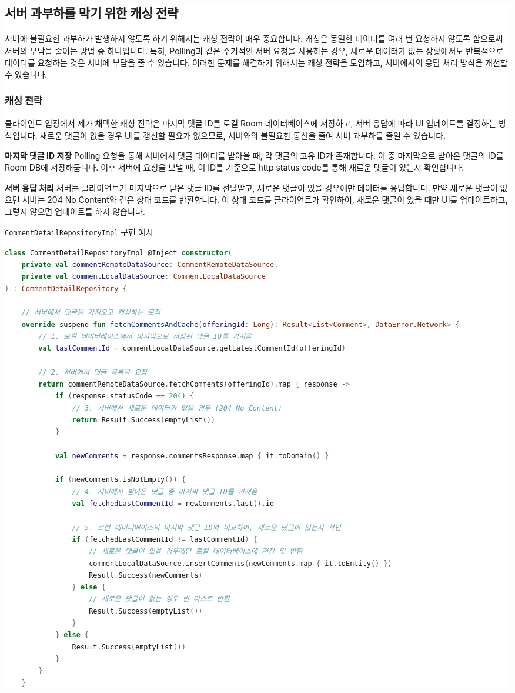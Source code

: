 ## 서버 과부하를 막기 위한 캐싱 전략

서버에 불필요한 과부하가 발생하지 않도록 하기 위해서는 캐싱 전략이 매우 중요합니다. 캐싱은 동일한 데이터를 여러 번 요청하지 않도록 함으로써 서버의 부담을 줄이는 방법 중 하나입니다. 특히, Polling과 같은
주기적인 서버 요청을 사용하는 경우, 새로운 데이터가 없는 상황에서도 반복적으로 데이터를 요청하는 것은 서버에 부담을 줄 수 있습니다. 이러한 문제를 해결하기 위해서는 캐싱 전략을 도입하고, 서버에서의 응답 처리
방식을 개선할 수 있습니다.

### 캐싱 전략

클라이언트 입장에서 제가 채택한 캐싱 전략은 마지막 댓글 ID를 로컬 Room 데이터베이스에 저장하고, 서버 응답에 따라 UI 업데이트를 결정하는 방식입니다. 새로운 댓글이 없을 경우 UI를 갱신할 필요가 없으므로,
서버와의 불필요한 통신을 줄여 서버 과부하를 줄일 수 있습니다.

**마지막 댓글 ID 저장**
Polling 요청을 통해 서버에서 댓글 데이터를 받아올 때, 각 댓글의 고유 ID가 존재합니다. 이 중 마지막으로 받아온 댓글의 ID를 Room DB에 저장해둡니다. 이후 서버에 요청을 보낼 때, 이 ID를
기준으로 http status code를 통해 새로운 댓글이 있는지 확인합니다.

**서버 응답 처리**
서버는 클라이언트가 마지막으로 받은 댓글 ID를 전달받고, 새로운 댓글이 있을 경우에만 데이터를 응답합니다. 만약 새로운 댓글이 없으면 서버는 204 No Content와 같은 상태 코드를 반환합니다. 이 상태
코드를 클라이언트가 확인하여, 새로운 댓글이 있을 때만 UI를 업데이트하고, 그렇지 않으면 업데이트를 하지 않습니다.

`CommentDetailRepositoryImpl` 구현 예시

``` kotlin
class CommentDetailRepositoryImpl @Inject constructor(
    private val commentRemoteDataSource: CommentRemoteDataSource,
    private val commentLocalDataSource: CommentLocalDataSource
) : CommentDetailRepository {

    // 서버에서 댓글을 가져오고 캐싱하는 로직
    override suspend fun fetchCommentsAndCache(offeringId: Long): Result<List<Comment>, DataError.Network> {
        // 1. 로컬 데이터베이스에서 마지막으로 저장된 댓글 ID를 가져옴
        val lastCommentId = commentLocalDataSource.getLatestCommentId(offeringId)

        // 2. 서버에서 댓글 목록을 요청
        return commentRemoteDataSource.fetchComments(offeringId).map { response ->
            if (response.statusCode == 204) {
                // 3. 서버에서 새로운 데이터가 없을 경우 (204 No Content)
                return Result.Success(emptyList())
            }

            val newComments = response.commentsResponse.map { it.toDomain() }

            if (newComments.isNotEmpty()) {
                // 4. 서버에서 받아온 댓글 중 마지막 댓글 ID를 가져옴
                val fetchedLastCommentId = newComments.last().id

                // 5. 로컬 데이터베이스의 마지막 댓글 ID와 비교하여, 새로운 댓글이 있는지 확인
                if (fetchedLastCommentId != lastCommentId) {
                    // 새로운 댓글이 있을 경우에만 로컬 데이터베이스에 저장 및 반환
                    commentLocalDataSource.insertComments(newComments.map { it.toEntity() })
                    Result.Success(newComments)
                } else {
                    // 새로운 댓글이 없는 경우 빈 리스트 반환
                    Result.Success(emptyList())
                }
            } else {
                Result.Success(emptyList())
            }
        }
    }
```